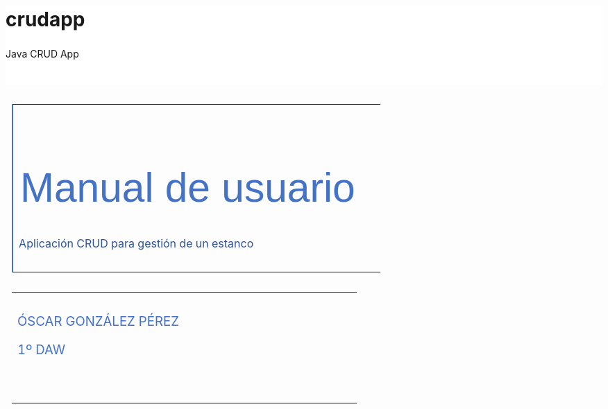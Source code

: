 # crudapp
Java CRUD App
<html>

<head>
<meta http-equiv=Content-Type content="text/html; charset=utf-8">
<meta name=Generator content="Microsoft Word 15 (filtered)">
<title>Manual de usuario</title>
<style>

</style>

</head>

<body lang=EN-US link="#0563C1" vlink="#954F72" style='word-wrap:break-word'>

<div class=WordSection1>

<p class=MsoNormal><span lang=ES>&nbsp;</span></p>

<table class=MsoNormalTable border=1 cellspacing=0 cellpadding=0 align=left
 width="80%" style='width:80.0%;border-collapse:collapse;border:none;
 margin-left:7.1pt;margin-right:7.1pt'>
 <tr>
  <td width=511 valign=top style='width:383.6pt;border:none;border-left:solid #4472C4 1.5pt;
  padding:.15in 5.75pt .15in 5.75pt'>
  <p class=MsoNoSpacing><span lang=ES style='font-size:12.0pt;color:#2F5496'>&nbsp;</span></p>
  </td>
 </tr>
 <tr>
  <td width=511 valign=top style='width:383.6pt;border:none;border-left:solid #4472C4 1.5pt;
  padding:0in 5.75pt 0in .1in'>
  <p class=MsoNoSpacing style='line-height:90%'><span lang=ES style='font-size:
  44.0pt;line-height:90%;font-family:"Calibri Light",sans-serif;color:#4472C4'>Manual
  de usuario</span></p>
  </td>
 </tr>
 <tr>
  <td width=511 valign=top style='width:383.6pt;border:none;border-left:solid #4472C4 1.5pt;
  padding:.15in 5.75pt .15in 5.75pt'>
  <p class=MsoNoSpacing><span lang=ES style='font-size:12.0pt;color:#2F5496'>Aplicación
  CRUD para gestión de un estanco</span></p>
  </td>
 </tr>
</table>

<table class=MsoNormalTable border=0 cellspacing=0 cellpadding=0 align=left
 width="77%" style='width:77.14%;border-collapse:collapse;margin-left:7.1pt;
 margin-right:7.1pt'>
 <tr>
  <td width=481 valign=top style='width:361.05pt;padding:.15in 5.75pt .15in 5.75pt'>
  <p class=MsoNoSpacing><span lang=ES style='font-size:14.0pt;color:#4472C4'>ÓSCAR
  GONZÁLEZ PÉREZ</span></p>
  <p class=MsoNoSpacing><span lang=ES style='font-size:14.0pt;color:#4472C4'>1º
  DAW</span></p>
  <p class=MsoNoSpacing><span lang=ES style='color:#4472C4'>&nbsp;</span></p>
  </td>
 </tr>
</table>
